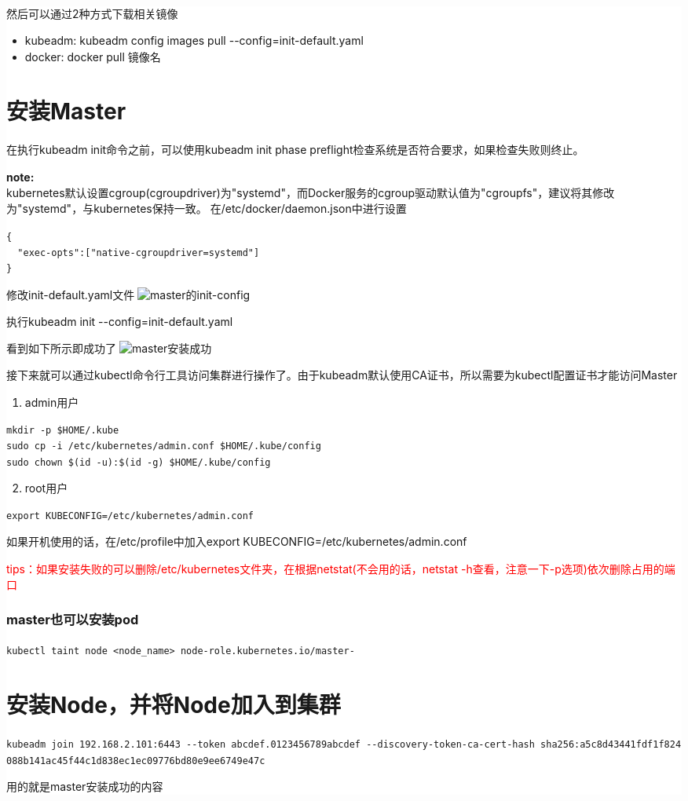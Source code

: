 然后可以通过2种方式下载相关镜像
- kubeadm: kubeadm config images pull --config=init-default.yaml
- docker: docker pull 镜像名

# 安装Master
在执行kubeadm init命令之前，可以使用kubeadm init phase preflight检查系统是否符合要求，如果检查失败则终止。

**note:**   
kubernetes默认设置cgroup(cgroupdriver)为"systemd"，而Docker服务的cgroup驱动默认值为"cgroupfs"，建议将其修改为"systemd"，与kubernetes保持一致。
在/etc/docker/daemon.json中进行设置
```shell
{
  "exec-opts":["native-cgroupdriver=systemd"]
}
```

修改init-default.yaml文件
![master的init-config](master的init-config.png)

执行kubeadm init --config=init-default.yaml

看到如下所示即成功了
![master安装成功](master安装成功.png)

接下来就可以通过kubectl命令行工具访问集群进行操作了。由于kubeadm默认使用CA证书，所以需要为kubectl配置证书才能访问Master
1. admin用户
```shell
mkdir -p $HOME/.kube
sudo cp -i /etc/kubernetes/admin.conf $HOME/.kube/config
sudo chown $(id -u):$(id -g) $HOME/.kube/config
```
2. root用户
```shell
export KUBECONFIG=/etc/kubernetes/admin.conf
```
如果开机使用的话，在/etc/profile中加入export KUBECONFIG=/etc/kubernetes/admin.conf

<font color="red">tips：如果安装失败的可以删除/etc/kubernetes文件夹，在根据netstat(不会用的话，netstat -h查看，注意一下-p选项)依次删除占用的端口
</font>

### master也可以安装pod
```shell
kubectl taint node <node_name> node-role.kubernetes.io/master-
```

# 安装Node，并将Node加入到集群
```shell
kubeadm join 192.168.2.101:6443 --token abcdef.0123456789abcdef --discovery-token-ca-cert-hash sha256:a5c8d43441fdf1f824088b141ac45f44c1d838ec1ec09776bd80e9ee6749e47c
```
用的就是master安装成功的内容
